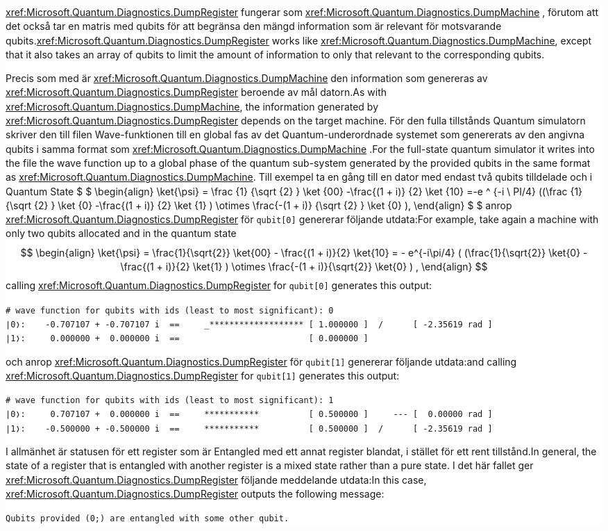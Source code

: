 <span data-ttu-id="723cf-201"><xref:Microsoft.Quantum.Diagnostics.DumpRegister> fungerar som <xref:Microsoft.Quantum.Diagnostics.DumpMachine> , förutom att det också tar en matris med qubits för att begränsa den mängd information som är relevant för motsvarande qubits.</span><span class="sxs-lookup"><span data-stu-id="723cf-201"><xref:Microsoft.Quantum.Diagnostics.DumpRegister> works like <xref:Microsoft.Quantum.Diagnostics.DumpMachine>, except that it also takes an array of qubits to limit the amount of information to only that relevant to the corresponding qubits.</span></span>

<span data-ttu-id="723cf-202">Precis som med är <xref:Microsoft.Quantum.Diagnostics.DumpMachine> den information som genereras av <xref:Microsoft.Quantum.Diagnostics.DumpRegister> beroende av mål datorn.</span><span class="sxs-lookup"><span data-stu-id="723cf-202">As with <xref:Microsoft.Quantum.Diagnostics.DumpMachine>, the information generated by <xref:Microsoft.Quantum.Diagnostics.DumpRegister> depends on the target machine.</span></span> <span data-ttu-id="723cf-203">För den fulla tillstånds Quantum simulatorn skriver den till filen Wave-funktionen till en global fas av det Quantum-underordnade systemet som genererats av den angivna qubits i samma format som <xref:Microsoft.Quantum.Diagnostics.DumpMachine> .</span><span class="sxs-lookup"><span data-stu-id="723cf-203">For the full-state quantum simulator it writes into the file the wave function up to a global phase of the quantum sub-system generated by the provided qubits in the same format as <xref:Microsoft.Quantum.Diagnostics.DumpMachine>.</span></span>  <span data-ttu-id="723cf-204">Till exempel ta en gång till en dator med endast två qubits tilldelade och i Quantum State $ $ \begin{align} \ket{\psi} = \frac {1} {\sqrt {2} } \ket {00} -\frac{(1 + i)} {2} \ket {10} =-e ^ {-i \ PI/4} ((\frac {1} {\sqrt {2} } \ket {0} -\frac{(1 + i)} {2} \ket {1} ) \otimes \frac{-(1 + i)} {\sqrt {2} } \ket {0} ), \end{align} $ $ anrop <xref:Microsoft.Quantum.Diagnostics.DumpRegister> för `qubit[0]` genererar följande utdata:</span><span class="sxs-lookup"><span data-stu-id="723cf-204">For example, take again a machine with only two qubits allocated and in the quantum state $$ \begin{align} \ket{\psi} = \frac{1}{\sqrt{2}} \ket{00} - \frac{(1 + i)}{2} \ket{10} = - e^{-i\pi/4} ( (\frac{1}{\sqrt{2}} \ket{0} - \frac{(1 + i)}{2} \ket{1} ) \otimes \frac{-(1 + i)}{\sqrt{2}} \ket{0} ) , \end{align} $$ calling <xref:Microsoft.Quantum.Diagnostics.DumpRegister> for `qubit[0]` generates this output:</span></span>

```
# wave function for qubits with ids (least to most significant): 0
∣0❭:    -0.707107 + -0.707107 i  ==     _******************* [ 1.000000 ]  /      [ -2.35619 rad ]
∣1❭:     0.000000 +  0.000000 i  ==                          [ 0.000000 ]                   
```

<span data-ttu-id="723cf-205">och anrop <xref:Microsoft.Quantum.Diagnostics.DumpRegister> för `qubit[1]` genererar följande utdata:</span><span class="sxs-lookup"><span data-stu-id="723cf-205">and calling <xref:Microsoft.Quantum.Diagnostics.DumpRegister> for `qubit[1]` generates this output:</span></span>

```
# wave function for qubits with ids (least to most significant): 1
∣0❭:     0.707107 +  0.000000 i  ==     ***********          [ 0.500000 ]     --- [  0.00000 rad ]
∣1❭:    -0.500000 + -0.500000 i  ==     ***********          [ 0.500000 ]  /      [ -2.35619 rad ]
```

<span data-ttu-id="723cf-206">I allmänhet är statusen för ett register som är Entangled med ett annat register blandat, i stället för ett rent tillstånd.</span><span class="sxs-lookup"><span data-stu-id="723cf-206">In general, the state of a register that is entangled with another register is a mixed state rather than a pure state.</span></span> <span data-ttu-id="723cf-207">I det här fallet ger <xref:Microsoft.Quantum.Diagnostics.DumpRegister> följande meddelande utdata:</span><span class="sxs-lookup"><span data-stu-id="723cf-207">In this case, <xref:Microsoft.Quantum.Diagnostics.DumpRegister> outputs the following message:</span></span>

```
Qubits provided (0;) are entangled with some other qubit.
```
